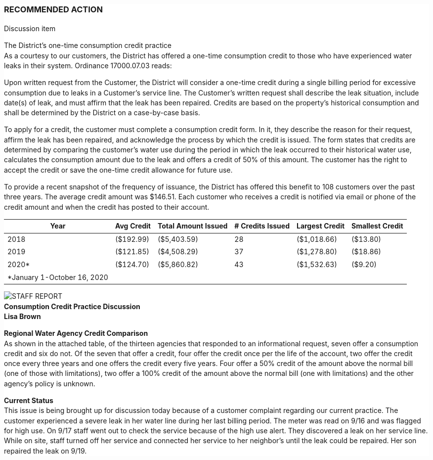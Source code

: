 ### RECOMMENDED ACTION
Discussion item

The District’s one-time consumption credit practice  
As a courtesy to our customers, the District has offered a one-time consumption credit to those who have experienced water leaks in their system. Ordinance 17000.07.03 reads:

Upon written request from the Customer, the District will consider a one-time credit during a single billing period for excessive consumption due to leaks in a Customer’s service line. The Customer’s written request shall describe the leak situation, include date(s) of leak, and must affirm that the leak has been repaired. Credits are based on the property’s historical consumption and shall be determined by the District on a case-by-case basis.

To apply for a credit, the customer must complete a consumption credit form. In it, they describe the reason for their request, affirm the leak has been repaired, and acknowledge the process by which the credit is issued. The form states that credits are determined by comparing the customer’s water use during the period in which the leak occurred to their historical water use, calculates the consumption amount due to the leak and offers a credit of 50% of this amount. The customer has the right to accept the credit or save the one-time credit allowance for future use.

To provide a recent snapshot of the frequency of issuance, the District has offered this benefit to 108 customers over the past three years. The average credit amount was $146.51. Each customer who receives a credit is notified via email or phone of the credit amount and when the credit has posted to their account.

| Year  | Avg Credit      | Total Amount Issued | # Credits Issued | Largest Credit   | Smallest Credit |
|-------|------------------|---------------------|-------------------|-------------------|------------------|
| 2018  | ($192.99)        | ($5,403.59)        | 28                | ($1,018.66)       | ($13.80)         |
| 2019  | ($121.85)        | ($4,508.29)        | 37                | ($1,278.80)       | ($18.86)         |
| 2020* | ($124.70)        | ($5,860.82)        | 43                | ($1,532.63)       | ($9.20)          |
| *January 1-October 16, 2020 |  |  |  |  |  |

![STAFF REPORT](https://via.placeholder.com/993x768.png?text=STAFF+REPORT)  
**Consumption Credit Practice Discussion**  
**Lisa Brown**  

**Regional Water Agency Credit Comparison**  
As shown in the attached table, of the thirteen agencies that responded to an informational request, seven offer a consumption credit and six do not. Of the seven that offer a credit, four offer the credit once per the life of the account, two offer the credit once every three years and one offers the credit every five years. Four offer a 50% credit of the amount above the normal bill (one of those with limitations), two offer a 100% credit of the amount above the normal bill (one with limitations) and the other agency’s policy is unknown.  

**Current Status**  
This issue is being brought up for discussion today because of a customer complaint regarding our current practice. The customer experienced a severe leak in her water line during her last billing period. The meter was read on 9/16 and was flagged for high use. On 9/17 staff went out to check the service because of the high use alert. They discovered a leak on her service line. While on site, staff turned off her service and connected her service to her neighbor’s until the leak could be repaired. Her son repaired the leak on 9/19.  
